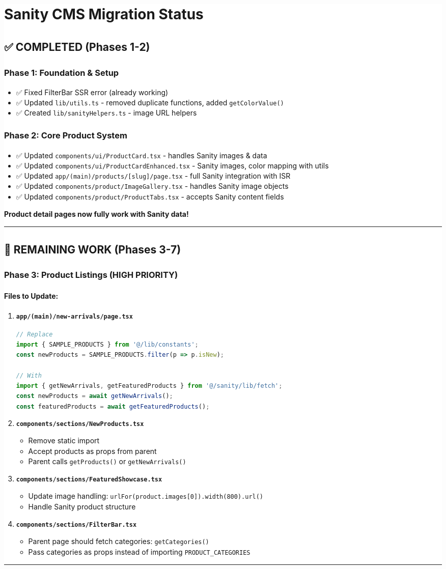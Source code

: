 # Sanity CMS Migration Status

## ✅ COMPLETED (Phases 1-2)

### Phase 1: Foundation & Setup
- ✅ Fixed FilterBar SSR error (already working)
- ✅ Updated `lib/utils.ts` - removed duplicate functions, added `getColorValue()`
- ✅ Created `lib/sanityHelpers.ts` - image URL helpers

### Phase 2: Core Product System
- ✅ Updated `components/ui/ProductCard.tsx` - handles Sanity images & data
- ✅ Updated `components/ui/ProductCardEnhanced.tsx` - Sanity images, color mapping with utils
- ✅ Updated `app/(main)/products/[slug]/page.tsx` - full Sanity integration with ISR
- ✅ Updated `components/product/ImageGallery.tsx` - handles Sanity image objects
- ✅ Updated `components/product/ProductTabs.tsx` - accepts Sanity content fields

**Product detail pages now fully work with Sanity data!**

---

## 🔄 REMAINING WORK (Phases 3-7)

### Phase 3: Product Listings (HIGH PRIORITY)

#### Files to Update:
1. **`app/(main)/new-arrivals/page.tsx`**
   ```typescript
   // Replace
   import { SAMPLE_PRODUCTS } from '@/lib/constants';
   const newProducts = SAMPLE_PRODUCTS.filter(p => p.isNew);

   // With
   import { getNewArrivals, getFeaturedProducts } from '@/sanity/lib/fetch';
   const newProducts = await getNewArrivals();
   const featuredProducts = await getFeaturedProducts();
   ```

2. **`components/sections/NewProducts.tsx`**
   - Remove static import
   - Accept products as props from parent
   - Parent calls `getProducts()` or `getNewArrivals()`

3. **`components/sections/FeaturedShowcase.tsx`**
   - Update image handling: `urlFor(product.images[0]).width(800).url()`
   - Handle Sanity product structure

4. **`components/sections/FilterBar.tsx`**
   - Parent page should fetch categories: `getCategories()`
   - Pass categories as props instead of importing `PRODUCT_CATEGORIES`

---